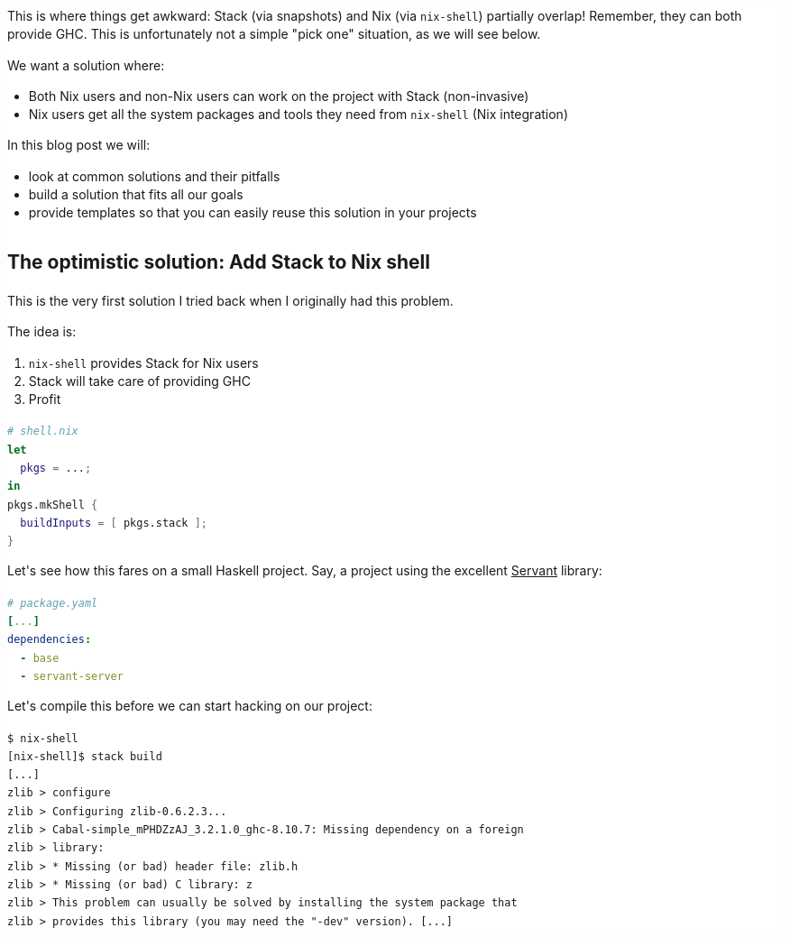 This is where things get awkward: Stack (via snapshots) and Nix (via `nix-shell`) partially overlap!
Remember, they can both provide GHC.
This is unfortunately not a simple "pick one" situation, as we will see below.

We want a solution where:

- Both Nix users and non-Nix users can work on the project with Stack (non-invasive)
- Nix users get all the system packages and tools they need from `nix-shell` (Nix integration)

In this blog post we will:

- look at common solutions and their pitfalls
- build a solution that fits all our goals
- provide templates so that you can easily reuse this solution in your projects

## The optimistic solution: Add Stack to Nix shell

This is the very first solution I tried back when I originally had this problem.

The idea is:

1. `nix-shell` provides Stack for Nix users
2. Stack will take care of providing GHC
3. Profit

```nix
# shell.nix
let
  pkgs = ...;
in
pkgs.mkShell {
  buildInputs = [ pkgs.stack ];
}
```

Let's see how this fares on a small Haskell project.
Say, a project using the excellent [Servant](https://docs.servant.dev/en/stable/) library:

```yaml
# package.yaml
[...]
dependencies:
  - base
  - servant-server
```

Let's compile this before we can start hacking on our project:

```
$ nix-shell
[nix-shell]$ stack build
[...]
zlib > configure
zlib > Configuring zlib-0.6.2.3...
zlib > Cabal-simple_mPHDZzAJ_3.2.1.0_ghc-8.10.7: Missing dependency on a foreign
zlib > library:
zlib > * Missing (or bad) header file: zlib.h
zlib > * Missing (or bad) C library: z
zlib > This problem can usually be solved by installing the system package that
zlib > provides this library (you may need the "-dev" version). [...]
```

